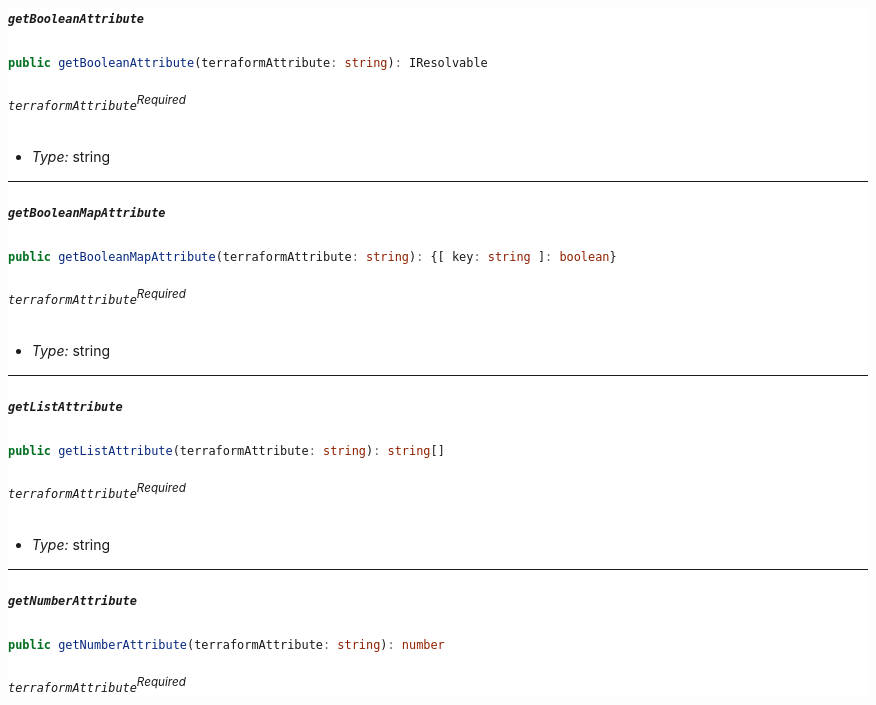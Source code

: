 ##### `getBooleanAttribute` <a name="getBooleanAttribute" id="@cdktf/aws-cdk.appmeshRoute.AppmeshRoute.getBooleanAttribute"></a>

```typescript
public getBooleanAttribute(terraformAttribute: string): IResolvable
```

###### `terraformAttribute`<sup>Required</sup> <a name="terraformAttribute" id="@cdktf/aws-cdk.appmeshRoute.AppmeshRoute.getBooleanAttribute.parameter.terraformAttribute"></a>

- *Type:* string

---

##### `getBooleanMapAttribute` <a name="getBooleanMapAttribute" id="@cdktf/aws-cdk.appmeshRoute.AppmeshRoute.getBooleanMapAttribute"></a>

```typescript
public getBooleanMapAttribute(terraformAttribute: string): {[ key: string ]: boolean}
```

###### `terraformAttribute`<sup>Required</sup> <a name="terraformAttribute" id="@cdktf/aws-cdk.appmeshRoute.AppmeshRoute.getBooleanMapAttribute.parameter.terraformAttribute"></a>

- *Type:* string

---

##### `getListAttribute` <a name="getListAttribute" id="@cdktf/aws-cdk.appmeshRoute.AppmeshRoute.getListAttribute"></a>

```typescript
public getListAttribute(terraformAttribute: string): string[]
```

###### `terraformAttribute`<sup>Required</sup> <a name="terraformAttribute" id="@cdktf/aws-cdk.appmeshRoute.AppmeshRoute.getListAttribute.parameter.terraformAttribute"></a>

- *Type:* string

---

##### `getNumberAttribute` <a name="getNumberAttribute" id="@cdktf/aws-cdk.appmeshRoute.AppmeshRoute.getNumberAttribute"></a>

```typescript
public getNumberAttribute(terraformAttribute: string): number
```

###### `terraformAttribute`<sup>Required</sup> <a name="terraformAttribute" id="@cdktf/aws-cdk.appmeshRoute.AppmeshRoute.getNumberAttribute.parameter.terraformAttribute"></a>
